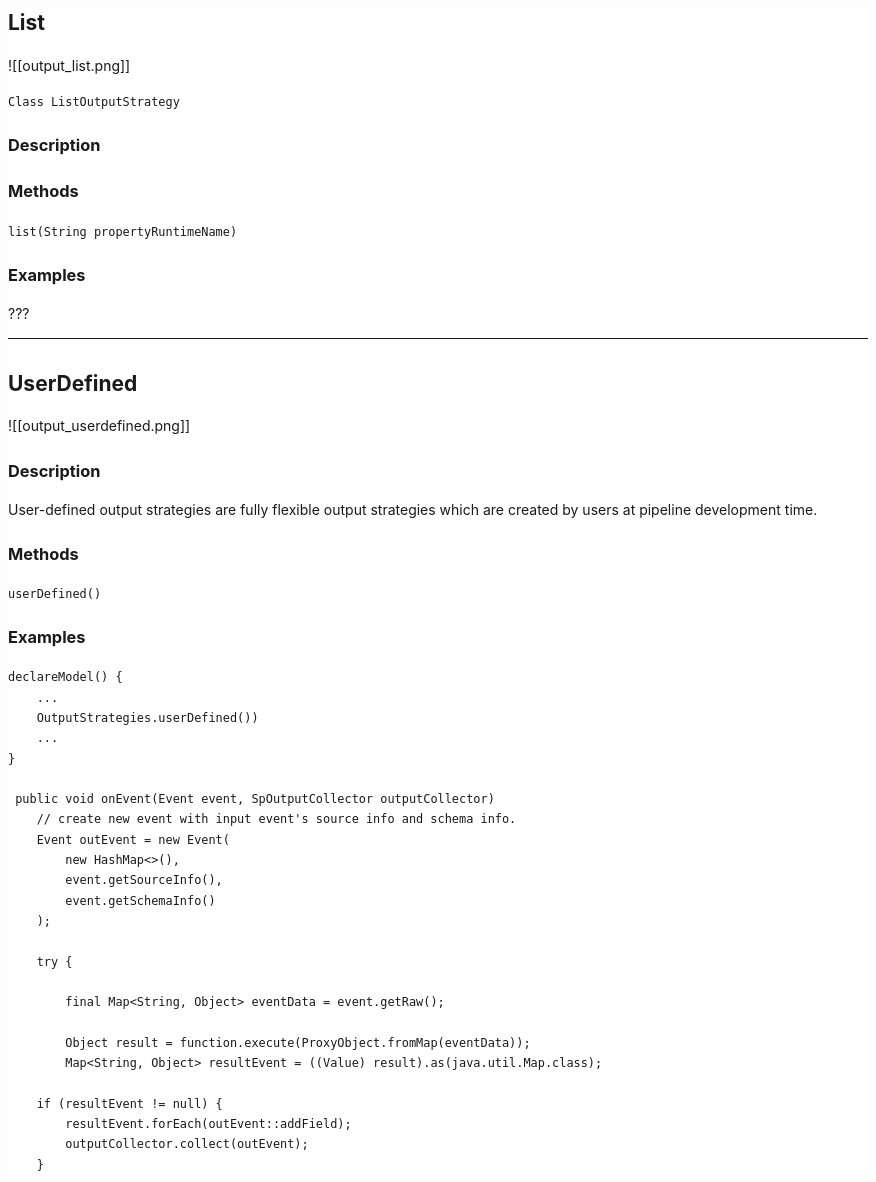 
## List

![[output_list.png]]

`Class ListOutputStrategy`

### Description



### Methods
```
list(String propertyRuntimeName)
```

### Examples

???

---

## UserDefined

![[output_userdefined.png]]

### Description

User-defined output strategies are fully flexible output strategies which are created by users at pipeline development time.

### Methods
```
userDefined()
```

### Examples
```
declareModel() {
	...
	OutputStrategies.userDefined())
	...
}

 public void onEvent(Event event, SpOutputCollector outputCollector)
	// create new event with input event's source info and schema info.  
	Event outEvent = new Event(
		new HashMap<>(), 
		event.getSourceInfo(), 
		event.getSchemaInfo()
	);  
	
	try {  
  
	    final Map<String, Object> eventData = event.getRaw();  
	    
		Object result = function.execute(ProxyObject.fromMap(eventData));  
	    Map<String, Object> resultEvent = ((Value) result).as(java.util.Map.class);  
	    
    if (resultEvent != null) {  
	    resultEvent.forEach(outEvent::addField);  
	    outputCollector.collect(outEvent);  
    }
```
